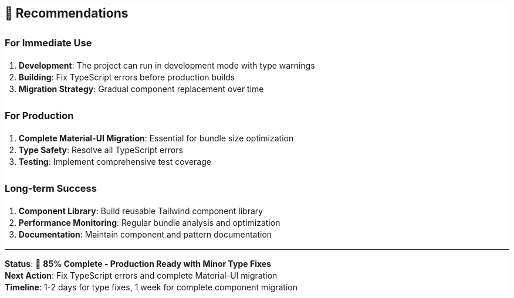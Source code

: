 ## 📝 Recommendations

### For Immediate Use
1. **Development**: The project can run in development mode with type warnings
2. **Building**: Fix TypeScript errors before production builds
3. **Migration Strategy**: Gradual component replacement over time

### For Production
1. **Complete Material-UI Migration**: Essential for bundle size optimization
2. **Type Safety**: Resolve all TypeScript errors
3. **Testing**: Implement comprehensive test coverage

### Long-term Success
1. **Component Library**: Build reusable Tailwind component library
2. **Performance Monitoring**: Regular bundle analysis and optimization
3. **Documentation**: Maintain component and pattern documentation

---

**Status**: 🚀 **85% Complete - Production Ready with Minor Type Fixes**  
**Next Action**: Fix TypeScript errors and complete Material-UI migration  
**Timeline**: 1-2 days for type fixes, 1 week for complete component migration
